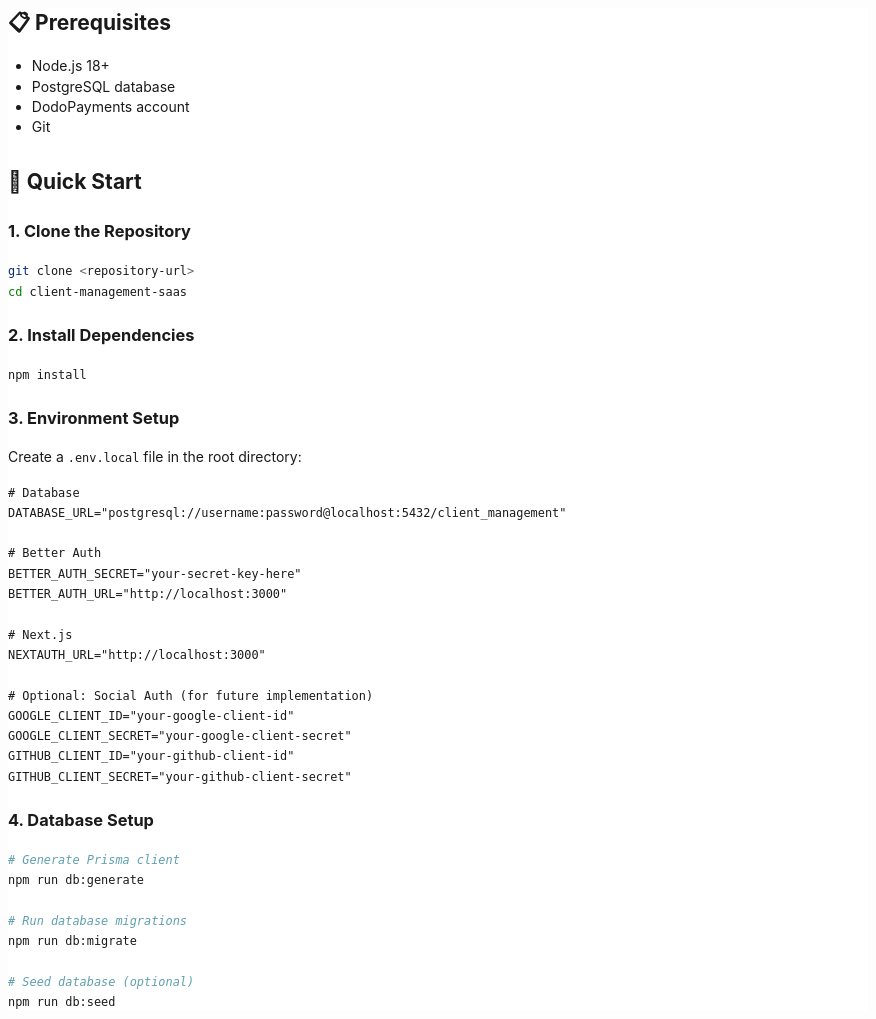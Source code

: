 ## 📋 Prerequisites

- Node.js 18+
- PostgreSQL database
- DodoPayments account
- Git

## 🚀 Quick Start

### 1. Clone the Repository

```bash
git clone <repository-url>
cd client-management-saas
```

### 2. Install Dependencies

```bash
npm install
```

### 3. Environment Setup

Create a `.env.local` file in the root directory:

```env
# Database
DATABASE_URL="postgresql://username:password@localhost:5432/client_management"

# Better Auth
BETTER_AUTH_SECRET="your-secret-key-here"
BETTER_AUTH_URL="http://localhost:3000"

# Next.js
NEXTAUTH_URL="http://localhost:3000"

# Optional: Social Auth (for future implementation)
GOOGLE_CLIENT_ID="your-google-client-id"
GOOGLE_CLIENT_SECRET="your-google-client-secret"
GITHUB_CLIENT_ID="your-github-client-id"
GITHUB_CLIENT_SECRET="your-github-client-secret"
```

### 4. Database Setup

```bash
# Generate Prisma client
npm run db:generate

# Run database migrations
npm run db:migrate

# Seed database (optional)
npm run db:seed
```
